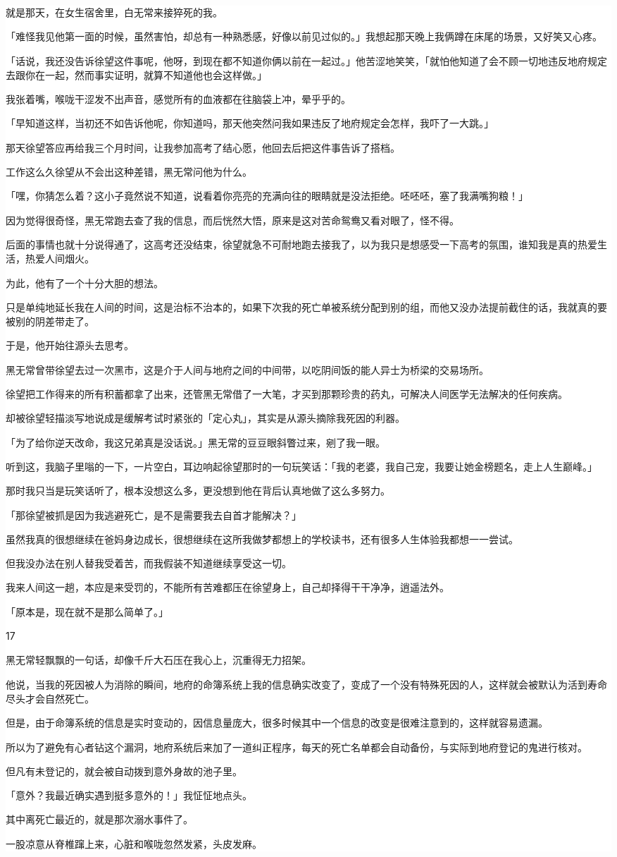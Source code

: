 就是那天，在女生宿舍里，白无常来接猝死的我。

「难怪我见他第一面的时候，虽然害怕，却总有一种熟悉感，好像以前见过似的。」我想起那天晚上我俩蹲在床尾的场景，又好笑又心疼。

「话说，我还没告诉徐望这件事呢，他呀，到现在都不知道你俩以前在一起过。」他苦涩地笑笑，「就怕他知道了会不顾一切地违反地府规定去跟你在一起，然而事实证明，就算不知道他也会这样做。」

我张着嘴，喉咙干涩发不出声音，感觉所有的血液都在往脑袋上冲，晕乎乎的。

「早知道这样，当初还不如告诉他呢，你知道吗，那天他突然问我如果违反了地府规定会怎样，我吓了一大跳。」

那天徐望答应再给我三个月时间，让我参加高考了结心愿，他回去后把这件事告诉了搭档。

工作这么久徐望从不会出这种差错，黑无常问他为什么。

「嘿，你猜怎么着？这小子竟然说不知道，说看着你亮亮的充满向往的眼睛就是没法拒绝。呸呸呸，塞了我满嘴狗粮！」

因为觉得很奇怪，黑无常跑去查了我的信息，而后恍然大悟，原来是这对苦命鸳鸯又看对眼了，怪不得。

后面的事情也就十分说得通了，这高考还没结束，徐望就急不可耐地跑去接我了，以为我只是想感受一下高考的氛围，谁知我是真的热爱生活，热爱人间烟火。

为此，他有了一个十分大胆的想法。

只是单纯地延长我在人间的时间，这是治标不治本的，如果下次我的死亡单被系统分配到别的组，而他又没办法提前截住的话，我就真的要被别的阴差带走了。

于是，他开始往源头去思考。

黑无常曾带徐望去过一次黑市，这是介于人间与地府之间的中间带，以吃阴间饭的能人异士为桥梁的交易场所。

徐望把工作得来的所有积蓄都拿了出来，还管黑无常借了一大笔，才买到那颗珍贵的药丸，可解决人间医学无法解决的任何疾病。

却被徐望轻描淡写地说成是缓解考试时紧张的「定心丸」，其实是从源头摘除我死因的利器。

「为了给你逆天改命，我这兄弟真是没话说。」黑无常的豆豆眼斜瞥过来，剜了我一眼。

听到这，我脑子里嗡的一下，一片空白，耳边响起徐望那时的一句玩笑话：「我的老婆，我自己宠，我要让她金榜题名，走上人生巅峰。」

那时我只当是玩笑话听了，根本没想这么多，更没想到他在背后认真地做了这么多努力。

「那徐望被抓是因为我逃避死亡，是不是需要我去自首才能解决？」

虽然我真的很想继续在爸妈身边成长，很想继续在这所我做梦都想上的学校读书，还有很多人生体验我都想一一尝试。

但我没办法在别人替我受着苦，而我假装不知道继续享受这一切。

我来人间这一趟，本应是来受罚的，不能所有苦难都压在徐望身上，自己却择得干干净净，逍遥法外。

「原本是，现在就不是那么简单了。」

17

黑无常轻飘飘的一句话，却像千斤大石压在我心上，沉重得无力招架。

他说，当我的死因被人为消除的瞬间，地府的命簿系统上我的信息确实改变了，变成了一个没有特殊死因的人，这样就会被默认为活到寿命尽头才会自然死亡。

但是，由于命簿系统的信息是实时变动的，因信息量庞大，很多时候其中一个信息的改变是很难注意到的，这样就容易遗漏。

所以为了避免有心者钻这个漏洞，地府系统后来加了一道纠正程序，每天的死亡名单都会自动备份，与实际到地府登记的鬼进行核对。

但凡有未登记的，就会被自动拨到意外身故的池子里。

「意外？我最近确实遇到挺多意外的！」我怔怔地点头。

其中离死亡最近的，就是那次溺水事件了。

一股凉意从脊椎蹿上来，心脏和喉咙忽然发紧，头皮发麻。

